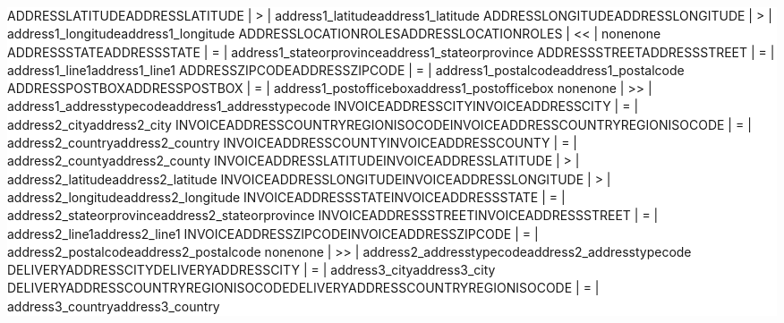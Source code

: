 <span data-ttu-id="250e6-313">ADDRESSLATITUDE</span><span class="sxs-lookup"><span data-stu-id="250e6-313">ADDRESSLATITUDE</span></span> | \> | <span data-ttu-id="250e6-314">address1\_latitude</span><span class="sxs-lookup"><span data-stu-id="250e6-314">address1\_latitude</span></span>
<span data-ttu-id="250e6-315">ADDRESSLONGITUDE</span><span class="sxs-lookup"><span data-stu-id="250e6-315">ADDRESSLONGITUDE</span></span> | \> | <span data-ttu-id="250e6-316">address1\_longitude</span><span class="sxs-lookup"><span data-stu-id="250e6-316">address1\_longitude</span></span>
<span data-ttu-id="250e6-317">ADDRESSLOCATIONROLES</span><span class="sxs-lookup"><span data-stu-id="250e6-317">ADDRESSLOCATIONROLES</span></span> | \<\< | <span data-ttu-id="250e6-318">none</span><span class="sxs-lookup"><span data-stu-id="250e6-318">none</span></span>
<span data-ttu-id="250e6-319">ADDRESSSTATE</span><span class="sxs-lookup"><span data-stu-id="250e6-319">ADDRESSSTATE</span></span> | = | <span data-ttu-id="250e6-320">address1\_stateorprovince</span><span class="sxs-lookup"><span data-stu-id="250e6-320">address1\_stateorprovince</span></span>
<span data-ttu-id="250e6-321">ADDRESSSTREET</span><span class="sxs-lookup"><span data-stu-id="250e6-321">ADDRESSSTREET</span></span> | = | <span data-ttu-id="250e6-322">address1\_line1</span><span class="sxs-lookup"><span data-stu-id="250e6-322">address1\_line1</span></span>
<span data-ttu-id="250e6-323">ADDRESSZIPCODE</span><span class="sxs-lookup"><span data-stu-id="250e6-323">ADDRESSZIPCODE</span></span> | = | <span data-ttu-id="250e6-324">address1\_postalcode</span><span class="sxs-lookup"><span data-stu-id="250e6-324">address1\_postalcode</span></span>
<span data-ttu-id="250e6-325">ADDRESSPOSTBOX</span><span class="sxs-lookup"><span data-stu-id="250e6-325">ADDRESSPOSTBOX</span></span> | = | <span data-ttu-id="250e6-326">address1\_postofficebox</span><span class="sxs-lookup"><span data-stu-id="250e6-326">address1\_postofficebox</span></span>
<span data-ttu-id="250e6-327">none</span><span class="sxs-lookup"><span data-stu-id="250e6-327">none</span></span> | \>\> | <span data-ttu-id="250e6-328">address1\_addresstypecode</span><span class="sxs-lookup"><span data-stu-id="250e6-328">address1\_addresstypecode</span></span>
<span data-ttu-id="250e6-329">INVOICEADDRESSCITY</span><span class="sxs-lookup"><span data-stu-id="250e6-329">INVOICEADDRESSCITY</span></span> | = | <span data-ttu-id="250e6-330">address2\_city</span><span class="sxs-lookup"><span data-stu-id="250e6-330">address2\_city</span></span>
<span data-ttu-id="250e6-331">INVOICEADDRESSCOUNTRYREGIONISOCODE</span><span class="sxs-lookup"><span data-stu-id="250e6-331">INVOICEADDRESSCOUNTRYREGIONISOCODE</span></span> | = | <span data-ttu-id="250e6-332">address2\_country</span><span class="sxs-lookup"><span data-stu-id="250e6-332">address2\_country</span></span>
<span data-ttu-id="250e6-333">INVOICEADDRESSCOUNTY</span><span class="sxs-lookup"><span data-stu-id="250e6-333">INVOICEADDRESSCOUNTY</span></span> | = | <span data-ttu-id="250e6-334">address2\_county</span><span class="sxs-lookup"><span data-stu-id="250e6-334">address2\_county</span></span>
<span data-ttu-id="250e6-335">INVOICEADDRESSLATITUDE</span><span class="sxs-lookup"><span data-stu-id="250e6-335">INVOICEADDRESSLATITUDE</span></span> | \> | <span data-ttu-id="250e6-336">address2\_latitude</span><span class="sxs-lookup"><span data-stu-id="250e6-336">address2\_latitude</span></span>
<span data-ttu-id="250e6-337">INVOICEADDRESSLONGITUDE</span><span class="sxs-lookup"><span data-stu-id="250e6-337">INVOICEADDRESSLONGITUDE</span></span> | \> | <span data-ttu-id="250e6-338">address2\_longitude</span><span class="sxs-lookup"><span data-stu-id="250e6-338">address2\_longitude</span></span>
<span data-ttu-id="250e6-339">INVOICEADDRESSSTATE</span><span class="sxs-lookup"><span data-stu-id="250e6-339">INVOICEADDRESSSTATE</span></span> | = | <span data-ttu-id="250e6-340">address2\_stateorprovince</span><span class="sxs-lookup"><span data-stu-id="250e6-340">address2\_stateorprovince</span></span>
<span data-ttu-id="250e6-341">INVOICEADDRESSSTREET</span><span class="sxs-lookup"><span data-stu-id="250e6-341">INVOICEADDRESSSTREET</span></span> | = | <span data-ttu-id="250e6-342">address2\_line1</span><span class="sxs-lookup"><span data-stu-id="250e6-342">address2\_line1</span></span>
<span data-ttu-id="250e6-343">INVOICEADDRESSZIPCODE</span><span class="sxs-lookup"><span data-stu-id="250e6-343">INVOICEADDRESSZIPCODE</span></span> | = | <span data-ttu-id="250e6-344">address2\_postalcode</span><span class="sxs-lookup"><span data-stu-id="250e6-344">address2\_postalcode</span></span>
<span data-ttu-id="250e6-345">none</span><span class="sxs-lookup"><span data-stu-id="250e6-345">none</span></span> | \>\> | <span data-ttu-id="250e6-346">address2\_addresstypecode</span><span class="sxs-lookup"><span data-stu-id="250e6-346">address2\_addresstypecode</span></span>
<span data-ttu-id="250e6-347">DELIVERYADDRESSCITY</span><span class="sxs-lookup"><span data-stu-id="250e6-347">DELIVERYADDRESSCITY</span></span> | = | <span data-ttu-id="250e6-348">address3\_city</span><span class="sxs-lookup"><span data-stu-id="250e6-348">address3\_city</span></span>
<span data-ttu-id="250e6-349">DELIVERYADDRESSCOUNTRYREGIONISOCODE</span><span class="sxs-lookup"><span data-stu-id="250e6-349">DELIVERYADDRESSCOUNTRYREGIONISOCODE</span></span> | = | <span data-ttu-id="250e6-350">address3\_country</span><span class="sxs-lookup"><span data-stu-id="250e6-350">address3\_country</span></span>